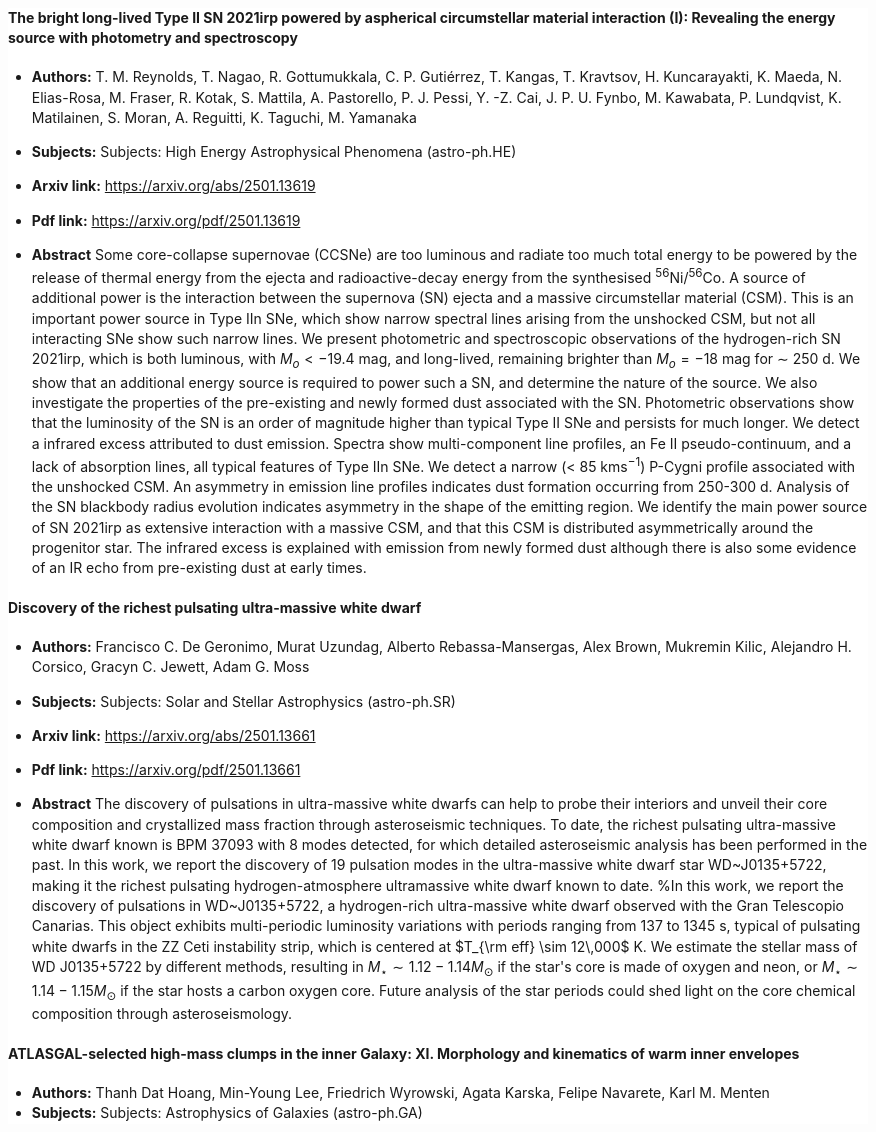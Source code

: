 #### The bright long-lived Type II SN 2021irp powered by aspherical circumstellar material interaction (I): Revealing the energy source with photometry and spectroscopy
 - **Authors:** T. M. Reynolds, T. Nagao, R. Gottumukkala, C. P. Gutiérrez, T. Kangas, T. Kravtsov, H. Kuncarayakti, K. Maeda, N. Elias-Rosa, M. Fraser, R. Kotak, S. Mattila, A. Pastorello, P. J. Pessi, Y. -Z. Cai, J. P. U. Fynbo, M. Kawabata, P. Lundqvist, K. Matilainen, S. Moran, A. Reguitti, K. Taguchi, M. Yamanaka
 - **Subjects:** Subjects:
High Energy Astrophysical Phenomena (astro-ph.HE)
 - **Arxiv link:** https://arxiv.org/abs/2501.13619

 - **Pdf link:** https://arxiv.org/pdf/2501.13619

 - **Abstract**
 Some core-collapse supernovae (CCSNe) are too luminous and radiate too much total energy to be powered by the release of thermal energy from the ejecta and radioactive-decay energy from the synthesised $^{56}$Ni/$^{56}$Co. A source of additional power is the interaction between the supernova (SN) ejecta and a massive circumstellar material (CSM). This is an important power source in Type IIn SNe, which show narrow spectral lines arising from the unshocked CSM, but not all interacting SNe show such narrow lines. We present photometric and spectroscopic observations of the hydrogen-rich SN 2021irp, which is both luminous, with $M_{o} < -19.4$ mag, and long-lived, remaining brighter than $M_{o} = -18$ mag for $\sim$ 250 d. We show that an additional energy source is required to power such a SN, and determine the nature of the source. We also investigate the properties of the pre-existing and newly formed dust associated with the SN. Photometric observations show that the luminosity of the SN is an order of magnitude higher than typical Type II SNe and persists for much longer. We detect a infrared excess attributed to dust emission. Spectra show multi-component line profiles, an Fe II pseudo-continuum, and a lack of absorption lines, all typical features of Type IIn SNe. We detect a narrow (< 85 kms$^{-1}$) P-Cygni profile associated with the unshocked CSM. An asymmetry in emission line profiles indicates dust formation occurring from 250-300 d. Analysis of the SN blackbody radius evolution indicates asymmetry in the shape of the emitting region. We identify the main power source of SN 2021irp as extensive interaction with a massive CSM, and that this CSM is distributed asymmetrically around the progenitor star. The infrared excess is explained with emission from newly formed dust although there is also some evidence of an IR echo from pre-existing dust at early times.
#### Discovery of the richest pulsating ultra-massive white dwarf
 - **Authors:** Francisco C. De Geronimo, Murat Uzundag, Alberto Rebassa-Mansergas, Alex Brown, Mukremin Kilic, Alejandro H. Corsico, Gracyn C. Jewett, Adam G. Moss
 - **Subjects:** Subjects:
Solar and Stellar Astrophysics (astro-ph.SR)
 - **Arxiv link:** https://arxiv.org/abs/2501.13661

 - **Pdf link:** https://arxiv.org/pdf/2501.13661

 - **Abstract**
 The discovery of pulsations in ultra-massive white dwarfs can help to probe their interiors and unveil their core composition and crystallized mass fraction through asteroseismic techniques. To date, the richest pulsating ultra-massive white dwarf known is BPM 37093 with 8 modes detected, for which detailed asteroseismic analysis has been performed in the past. In this work, we report the discovery of 19 pulsation modes in the ultra-massive white dwarf star WD~J0135+5722, making it the richest pulsating hydrogen-atmosphere ultramassive white dwarf known to date. %In this work, we report the discovery of pulsations in WD~J0135+5722, a hydrogen-rich ultra-massive white dwarf observed with the Gran Telescopio Canarias. This object exhibits multi-periodic luminosity variations with periods ranging from 137 to 1345 s, typical of pulsating white dwarfs in the ZZ Ceti instability strip, which is centered at $T_{\rm eff} \sim 12\,000$ K. We estimate the stellar mass of WD J0135+5722 by different methods, resulting in $M_{\star} \sim 1.12-1.14 M_{\odot}$ if the star's core is made of oxygen and neon, or $M_{\star} \sim 1.14-1.15 M_{\odot}$ if the star hosts a carbon oxygen core. Future analysis of the star periods could shed light on the core chemical composition through asteroseismology.
#### ATLASGAL-selected high-mass clumps in the inner Galaxy: XI. Morphology and kinematics of warm inner envelopes
 - **Authors:** Thanh Dat Hoang, Min-Young Lee, Friedrich Wyrowski, Agata Karska, Felipe Navarete, Karl M. Menten
 - **Subjects:** Subjects:
Astrophysics of Galaxies (astro-ph.GA)